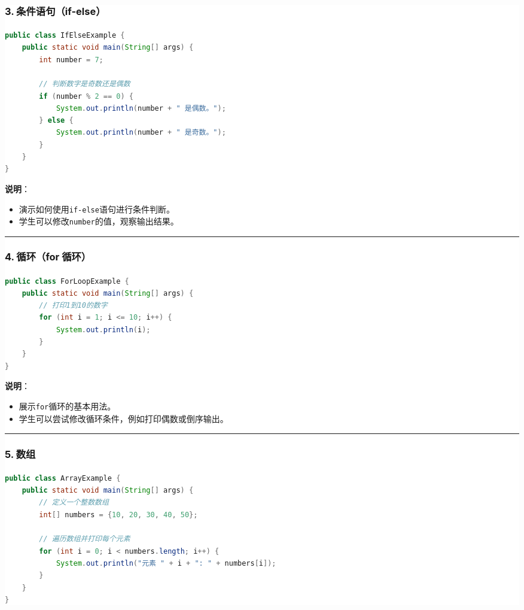 ### **3. 条件语句（if-else）**

```java
public class IfElseExample {
    public static void main(String[] args) {
        int number = 7;

        // 判断数字是奇数还是偶数
        if (number % 2 == 0) {
            System.out.println(number + " 是偶数。");
        } else {
            System.out.println(number + " 是奇数。");
        }
    }
}
```

**说明**：

- 演示如何使用`if-else`语句进行条件判断。
- 学生可以修改`number`的值，观察输出结果。

---

### **4. 循环（for 循环）**

```java
public class ForLoopExample {
    public static void main(String[] args) {
        // 打印1到10的数字
        for (int i = 1; i <= 10; i++) {
            System.out.println(i);
        }
    }
}
```

**说明**：

- 展示`for`循环的基本用法。
- 学生可以尝试修改循环条件，例如打印偶数或倒序输出。

---

### **5. 数组**

```java
public class ArrayExample {
    public static void main(String[] args) {
        // 定义一个整数数组
        int[] numbers = {10, 20, 30, 40, 50};

        // 遍历数组并打印每个元素
        for (int i = 0; i < numbers.length; i++) {
            System.out.println("元素 " + i + ": " + numbers[i]);
        }
    }
}
```
